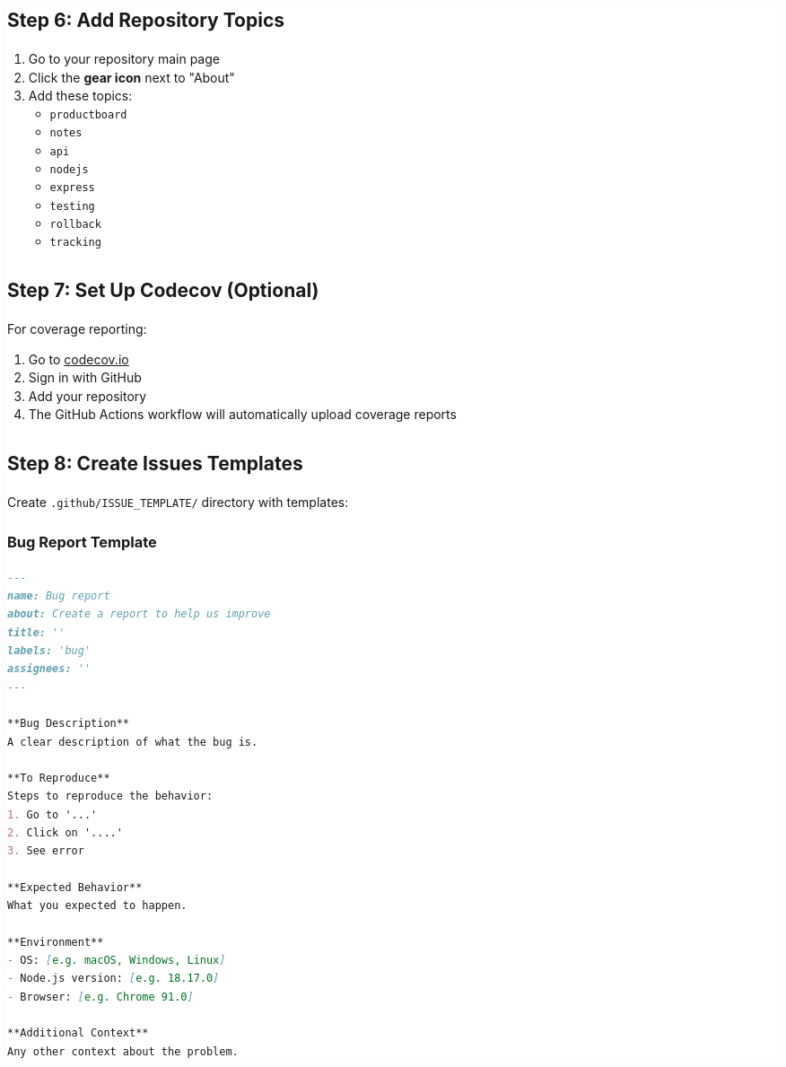 ## Step 6: Add Repository Topics

1. Go to your repository main page
2. Click the **gear icon** next to "About"
3. Add these topics:
   - `productboard`
   - `notes`
   - `api`
   - `nodejs`
   - `express`
   - `testing`
   - `rollback`
   - `tracking`

## Step 7: Set Up Codecov (Optional)

For coverage reporting:

1. Go to [codecov.io](https://codecov.io)
2. Sign in with GitHub
3. Add your repository
4. The GitHub Actions workflow will automatically upload coverage reports

## Step 8: Create Issues Templates

Create `.github/ISSUE_TEMPLATE/` directory with templates:

### Bug Report Template
```markdown
---
name: Bug report
about: Create a report to help us improve
title: ''
labels: 'bug'
assignees: ''
---

**Bug Description**
A clear description of what the bug is.

**To Reproduce**
Steps to reproduce the behavior:
1. Go to '...'
2. Click on '....'
3. See error

**Expected Behavior**
What you expected to happen.

**Environment**
- OS: [e.g. macOS, Windows, Linux]
- Node.js version: [e.g. 18.17.0]
- Browser: [e.g. Chrome 91.0]

**Additional Context**
Any other context about the problem.
```

